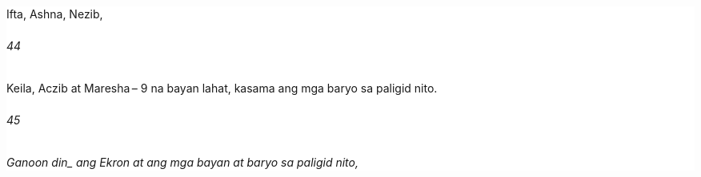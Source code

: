 



Ifta, Ashna, Nezib, 





















###### 44 










Keila, Aczib at Maresha – 9 na bayan lahat, kasama ang mga baryo sa paligid nito. 





















###### 45 










<i class="trans-change">Ganoon din_ ang Ekron at ang mga bayan at baryo sa paligid nito, 
















